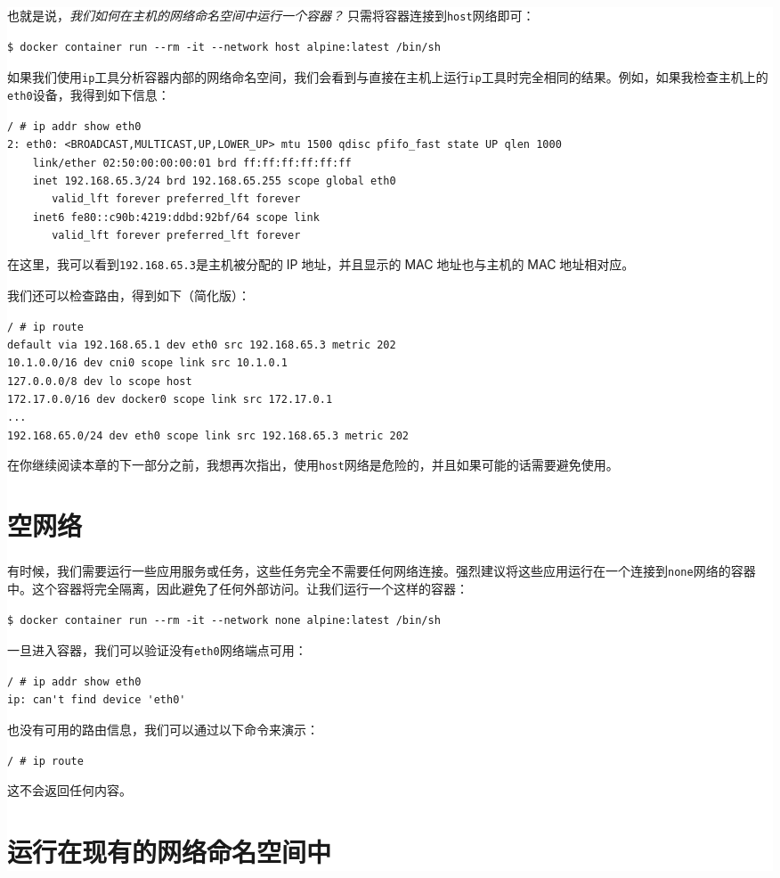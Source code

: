 也就是说，*我们如何在主机的网络命名空间中运行一个容器？* 只需将容器连接到`host`网络即可：

```
$ docker container run --rm -it --network host alpine:latest /bin/sh
```

如果我们使用`ip`工具分析容器内部的网络命名空间，我们会看到与直接在主机上运行`ip`工具时完全相同的结果。例如，如果我检查主机上的`eth0`设备，我得到如下信息：

```
/ # ip addr show eth0
2: eth0: <BROADCAST,MULTICAST,UP,LOWER_UP> mtu 1500 qdisc pfifo_fast state UP qlen 1000
    link/ether 02:50:00:00:00:01 brd ff:ff:ff:ff:ff:ff
    inet 192.168.65.3/24 brd 192.168.65.255 scope global eth0
       valid_lft forever preferred_lft forever
    inet6 fe80::c90b:4219:ddbd:92bf/64 scope link
       valid_lft forever preferred_lft forever
```

在这里，我可以看到`192.168.65.3`是主机被分配的 IP 地址，并且显示的 MAC 地址也与主机的 MAC 地址相对应。

我们还可以检查路由，得到如下（简化版）：

```
/ # ip route
default via 192.168.65.1 dev eth0 src 192.168.65.3 metric 202
10.1.0.0/16 dev cni0 scope link src 10.1.0.1
127.0.0.0/8 dev lo scope host
172.17.0.0/16 dev docker0 scope link src 172.17.0.1
...
192.168.65.0/24 dev eth0 scope link src 192.168.65.3 metric 202
```

在你继续阅读本章的下一部分之前，我想再次指出，使用`host`网络是危险的，并且如果可能的话需要避免使用。

# 空网络

有时候，我们需要运行一些应用服务或任务，这些任务完全不需要任何网络连接。强烈建议将这些应用运行在一个连接到`none`网络的容器中。这个容器将完全隔离，因此避免了任何外部访问。让我们运行一个这样的容器：

```
$ docker container run --rm -it --network none alpine:latest /bin/sh
```

一旦进入容器，我们可以验证没有`eth0`网络端点可用：

```
/ # ip addr show eth0
ip: can't find device 'eth0'
```

也没有可用的路由信息，我们可以通过以下命令来演示：

```
/ # ip route
```

这不会返回任何内容。

# 运行在现有的网络命名空间中
